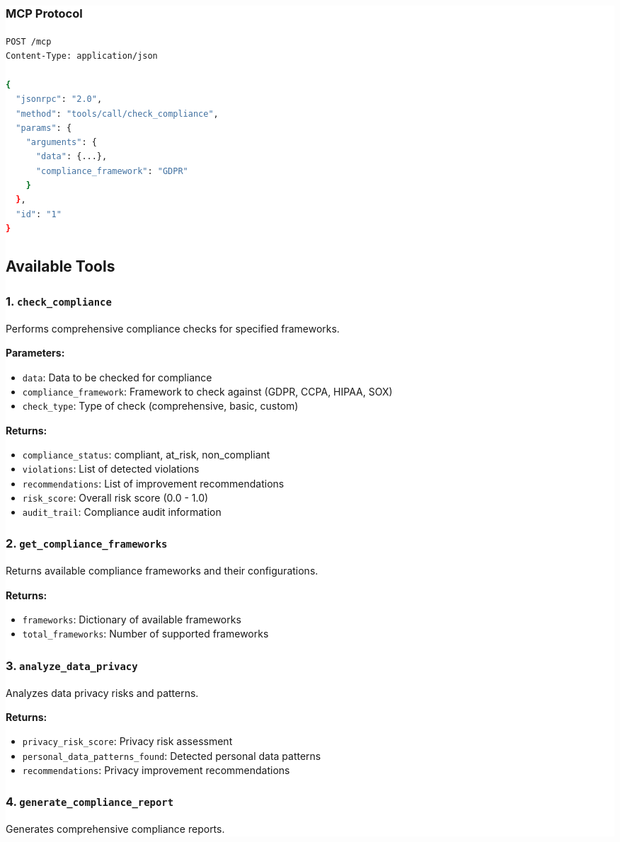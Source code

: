 ### MCP Protocol
```bash
POST /mcp
Content-Type: application/json

{
  "jsonrpc": "2.0",
  "method": "tools/call/check_compliance",
  "params": {
    "arguments": {
      "data": {...},
      "compliance_framework": "GDPR"
    }
  },
  "id": "1"
}
```

## Available Tools

### 1. `check_compliance`
Performs comprehensive compliance checks for specified frameworks.

**Parameters:**
- `data`: Data to be checked for compliance
- `compliance_framework`: Framework to check against (GDPR, CCPA, HIPAA, SOX)
- `check_type`: Type of check (comprehensive, basic, custom)

**Returns:**
- `compliance_status`: compliant, at_risk, non_compliant
- `violations`: List of detected violations
- `recommendations`: List of improvement recommendations
- `risk_score`: Overall risk score (0.0 - 1.0)
- `audit_trail`: Compliance audit information

### 2. `get_compliance_frameworks`
Returns available compliance frameworks and their configurations.

**Returns:**
- `frameworks`: Dictionary of available frameworks
- `total_frameworks`: Number of supported frameworks

### 3. `analyze_data_privacy`
Analyzes data privacy risks and patterns.

**Returns:**
- `privacy_risk_score`: Privacy risk assessment
- `personal_data_patterns_found`: Detected personal data patterns
- `recommendations`: Privacy improvement recommendations

### 4. `generate_compliance_report`
Generates comprehensive compliance reports.
